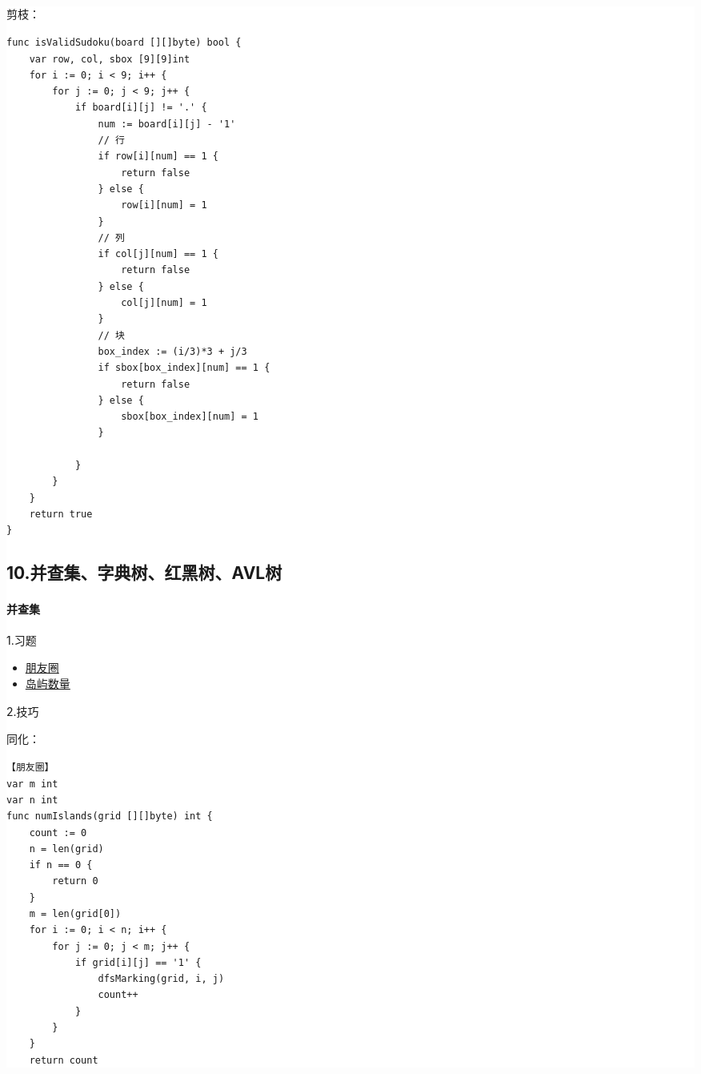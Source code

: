剪枝：
```
func isValidSudoku(board [][]byte) bool {
	var row, col, sbox [9][9]int
	for i := 0; i < 9; i++ {
		for j := 0; j < 9; j++ {
			if board[i][j] != '.' {
				num := board[i][j] - '1'
				// 行
				if row[i][num] == 1 {
					return false
				} else {
					row[i][num] = 1
				}
				// 列
				if col[j][num] == 1 {
					return false
				} else {
					col[j][num] = 1
				}
				// 块
				box_index := (i/3)*3 + j/3
				if sbox[box_index][num] == 1 {
					return false
				} else {
					sbox[box_index][num] = 1
				}

			}
		}
	}
	return true
}
```

## 10.并查集、字典树、红黑树、AVL树    
#### 并查集
1.习题
- [朋友圈](https://leetcode-cn.com/problems/friend-circles/)
- [岛屿数量](https://leetcode-cn.com/problems/number-of-islands/)

2.技巧

同化：
```
【朋友圈】
var m int
var n int
func numIslands(grid [][]byte) int {
	count := 0
	n = len(grid)
	if n == 0 {
		return 0
	}
	m = len(grid[0])
	for i := 0; i < n; i++ {
		for j := 0; j < m; j++ {
			if grid[i][j] == '1' {
				dfsMarking(grid, i, j)
				count++
			}
		}
	}
	return count
```